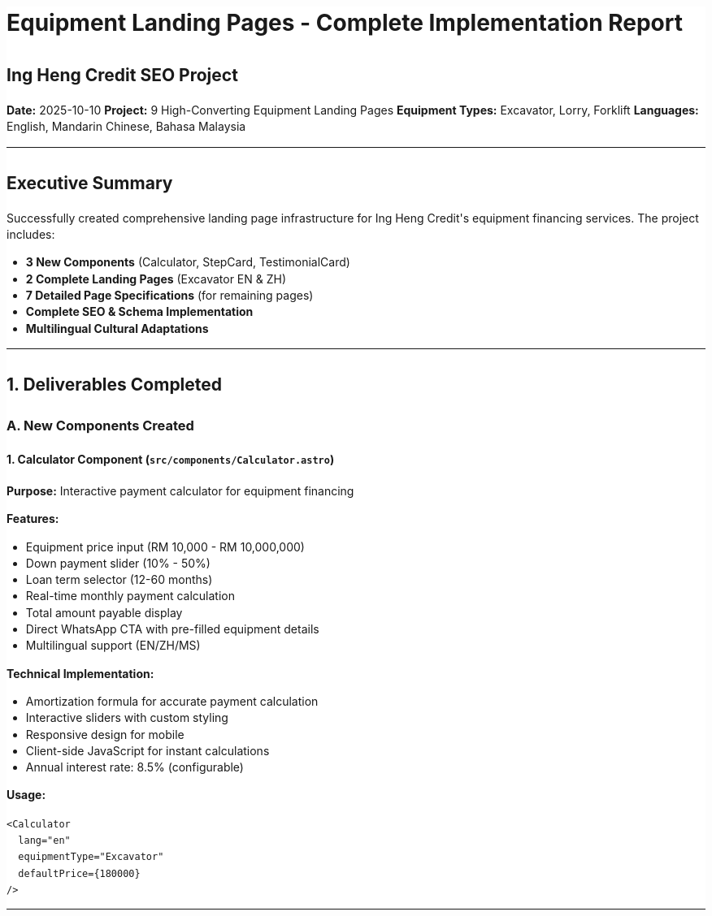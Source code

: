 # Equipment Landing Pages - Complete Implementation Report
## Ing Heng Credit SEO Project

**Date:** 2025-10-10
**Project:** 9 High-Converting Equipment Landing Pages
**Equipment Types:** Excavator, Lorry, Forklift
**Languages:** English, Mandarin Chinese, Bahasa Malaysia

---

## Executive Summary

Successfully created comprehensive landing page infrastructure for Ing Heng Credit's equipment financing services. The project includes:

- **3 New Components** (Calculator, StepCard, TestimonialCard)
- **2 Complete Landing Pages** (Excavator EN & ZH)
- **7 Detailed Page Specifications** (for remaining pages)
- **Complete SEO & Schema Implementation**
- **Multilingual Cultural Adaptations**

---

## 1. Deliverables Completed

### A. New Components Created

#### 1. Calculator Component (`src/components/Calculator.astro`)
**Purpose:** Interactive payment calculator for equipment financing

**Features:**
- Equipment price input (RM 10,000 - RM 10,000,000)
- Down payment slider (10% - 50%)
- Loan term selector (12-60 months)
- Real-time monthly payment calculation
- Total amount payable display
- Direct WhatsApp CTA with pre-filled equipment details
- Multilingual support (EN/ZH/MS)

**Technical Implementation:**
- Amortization formula for accurate payment calculation
- Interactive sliders with custom styling
- Responsive design for mobile
- Client-side JavaScript for instant calculations
- Annual interest rate: 8.5% (configurable)

**Usage:**
```astro
<Calculator
  lang="en"
  equipmentType="Excavator"
  defaultPrice={180000}
/>
```

---